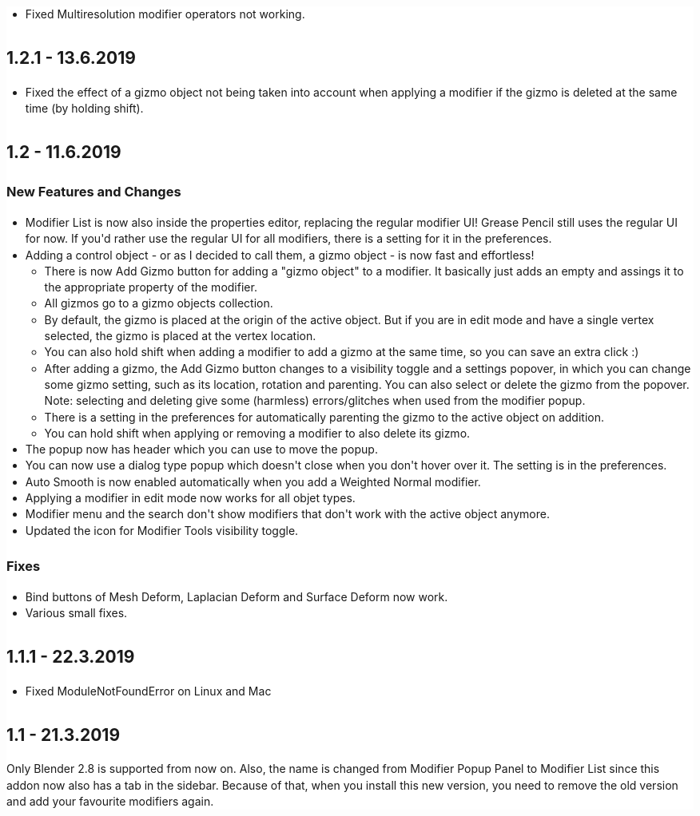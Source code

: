 - Fixed Multiresolution modifier operators not working.

## 1.2.1 - 13.6.2019

- Fixed the effect of a gizmo object not being taken into account when applying a modifier if the gizmo is deleted at the same time (by holding shift).

## 1.2 - 11.6.2019

### New Features and Changes

- Modifier List is now also inside the properties editor, replacing the regular modifier UI! Grease Pencil still uses the regular UI for now. If you'd rather use the regular UI for all modifiers, there is a setting for it in the preferences.
- Adding a control object - or as I decided to call them, a gizmo object - is now fast and effortless!
  - There is now Add Gizmo button for adding a "gizmo object" to a modifier. It basically just adds an empty and assings it to the appropriate property of the modifier.
  - All gizmos go to a gizmo objects collection.
  - By default, the gizmo is placed at the origin of the active object. But if you are in edit mode and have a single vertex selected, the gizmo is placed at the vertex location.
  - You can also hold shift when adding a modifier to add a gizmo at the same time, so you can save an extra click :)
  - After adding a gizmo, the Add Gizmo button changes to a visibility toggle and a settings popover, in which you can change some gizmo setting, such as its location, rotation and parenting. You can also select or delete the gizmo from the popover. Note: selecting and deleting give some (harmless) errors/glitches when used from the modifier popup.
  - There is a setting in the preferences for automatically parenting the gizmo to the active object on addition.
  - You can hold shift when applying or removing a modifier to also delete its gizmo.
- The popup now has header which you can use to move the popup.
- You can now use a dialog type popup which doesn't close when you don't hover over it. The setting is in the preferences.
- Auto Smooth is now enabled automatically when you add a Weighted Normal modifier.
- Applying a modifier in edit mode now works for all objet types.
- Modifier menu and the search don't show modifiers that don't work with the active object anymore.
- Updated the icon for Modifier Tools visibility toggle.

### Fixes

- Bind buttons of Mesh Deform, Laplacian Deform and Surface Deform now work.
- Various small fixes.

## 1.1.1 - 22.3.2019

- Fixed ModuleNotFoundError on Linux and Mac

## 1.1 - 21.3.2019

Only Blender 2.8 is supported from now on. Also, the name is changed from Modifier Popup Panel to Modifier List since this addon now also has a tab in the sidebar. Because of that, when you install this new version, you need to remove the old version and add your favourite modifiers again.
